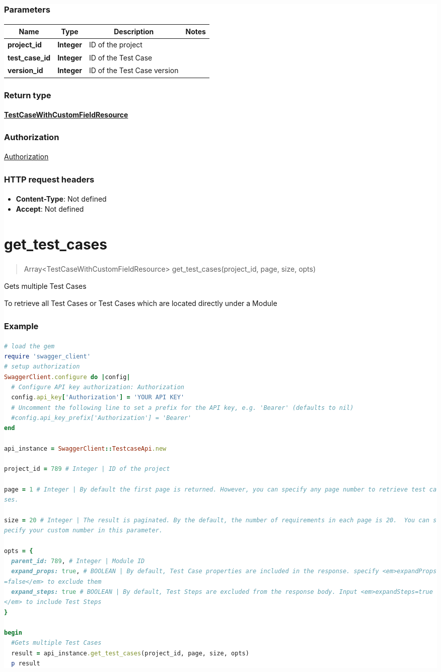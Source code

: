 ### Parameters

Name | Type | Description  | Notes
------------- | ------------- | ------------- | -------------
 **project_id** | **Integer**| ID of the project | 
 **test_case_id** | **Integer**| ID of the Test Case | 
 **version_id** | **Integer**| ID of the Test Case version | 

### Return type

[**TestCaseWithCustomFieldResource**](TestCaseWithCustomFieldResource.md)

### Authorization

[Authorization](../README.md#Authorization)

### HTTP request headers

 - **Content-Type**: Not defined
 - **Accept**: Not defined



# **get_test_cases**
> Array&lt;TestCaseWithCustomFieldResource&gt; get_test_cases(project_id, page, size, opts)

Gets multiple Test Cases

To retrieve all Test Cases or Test Cases which are located directly under a Module

### Example
```ruby
# load the gem
require 'swagger_client'
# setup authorization
SwaggerClient.configure do |config|
  # Configure API key authorization: Authorization
  config.api_key['Authorization'] = 'YOUR API KEY'
  # Uncomment the following line to set a prefix for the API key, e.g. 'Bearer' (defaults to nil)
  #config.api_key_prefix['Authorization'] = 'Bearer'
end

api_instance = SwaggerClient::TestcaseApi.new

project_id = 789 # Integer | ID of the project

page = 1 # Integer | By default the first page is returned. However, you can specify any page number to retrieve test cases.

size = 20 # Integer | The result is paginated. By the default, the number of requirements in each page is 20.  You can specify your custom number in this parameter.

opts = { 
  parent_id: 789, # Integer | Module ID
  expand_props: true, # BOOLEAN | By default, Test Case properties are included in the response. specify <em>expandProps=false</em> to exclude them
  expand_steps: true # BOOLEAN | By default, Test Steps are excluded from the response body. Input <em>expandSteps=true</em> to include Test Steps
}

begin
  #Gets multiple Test Cases
  result = api_instance.get_test_cases(project_id, page, size, opts)
  p result
```
